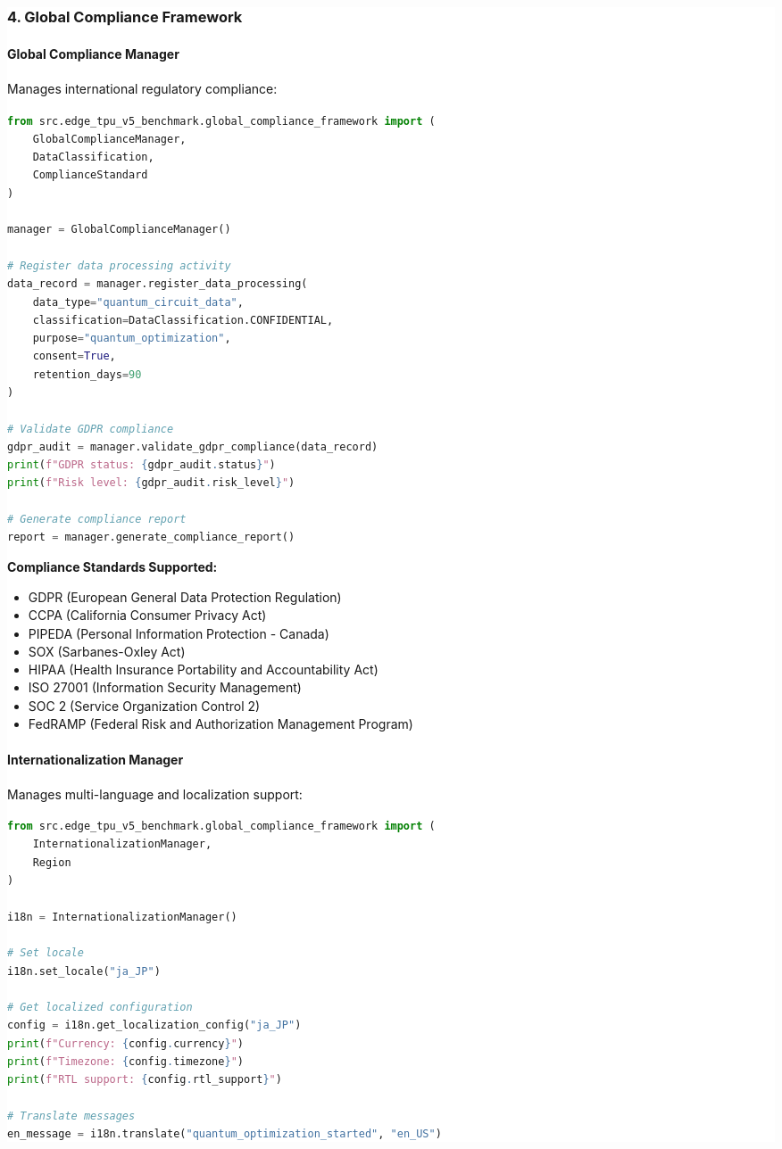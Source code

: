 ### 4. Global Compliance Framework

#### Global Compliance Manager

Manages international regulatory compliance:

```python
from src.edge_tpu_v5_benchmark.global_compliance_framework import (
    GlobalComplianceManager,
    DataClassification,
    ComplianceStandard
)

manager = GlobalComplianceManager()

# Register data processing activity
data_record = manager.register_data_processing(
    data_type="quantum_circuit_data",
    classification=DataClassification.CONFIDENTIAL,
    purpose="quantum_optimization",
    consent=True,
    retention_days=90
)

# Validate GDPR compliance
gdpr_audit = manager.validate_gdpr_compliance(data_record)
print(f"GDPR status: {gdpr_audit.status}")
print(f"Risk level: {gdpr_audit.risk_level}")

# Generate compliance report
report = manager.generate_compliance_report()
```

**Compliance Standards Supported:**
- GDPR (European General Data Protection Regulation)
- CCPA (California Consumer Privacy Act)
- PIPEDA (Personal Information Protection - Canada)
- SOX (Sarbanes-Oxley Act)
- HIPAA (Health Insurance Portability and Accountability Act)
- ISO 27001 (Information Security Management)
- SOC 2 (Service Organization Control 2)
- FedRAMP (Federal Risk and Authorization Management Program)

#### Internationalization Manager

Manages multi-language and localization support:

```python
from src.edge_tpu_v5_benchmark.global_compliance_framework import (
    InternationalizationManager,
    Region
)

i18n = InternationalizationManager()

# Set locale
i18n.set_locale("ja_JP")

# Get localized configuration
config = i18n.get_localization_config("ja_JP")
print(f"Currency: {config.currency}")
print(f"Timezone: {config.timezone}")
print(f"RTL support: {config.rtl_support}")

# Translate messages
en_message = i18n.translate("quantum_optimization_started", "en_US")
```